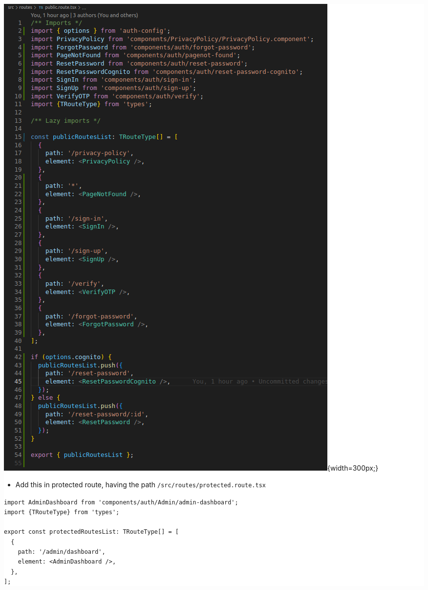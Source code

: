 ![module](./assets/public-route.png){width=300px;}

* Add this in protected route, having the path `/src/routes/protected.route.tsx`
```
import AdminDashboard from 'components/auth/Admin/admin-dashboard';
import {TRouteType} from 'types';

export const protectedRoutesList: TRouteType[] = [
  {
    path: '/admin/dashboard',
    element: <AdminDashboard />,
  },
];
```
